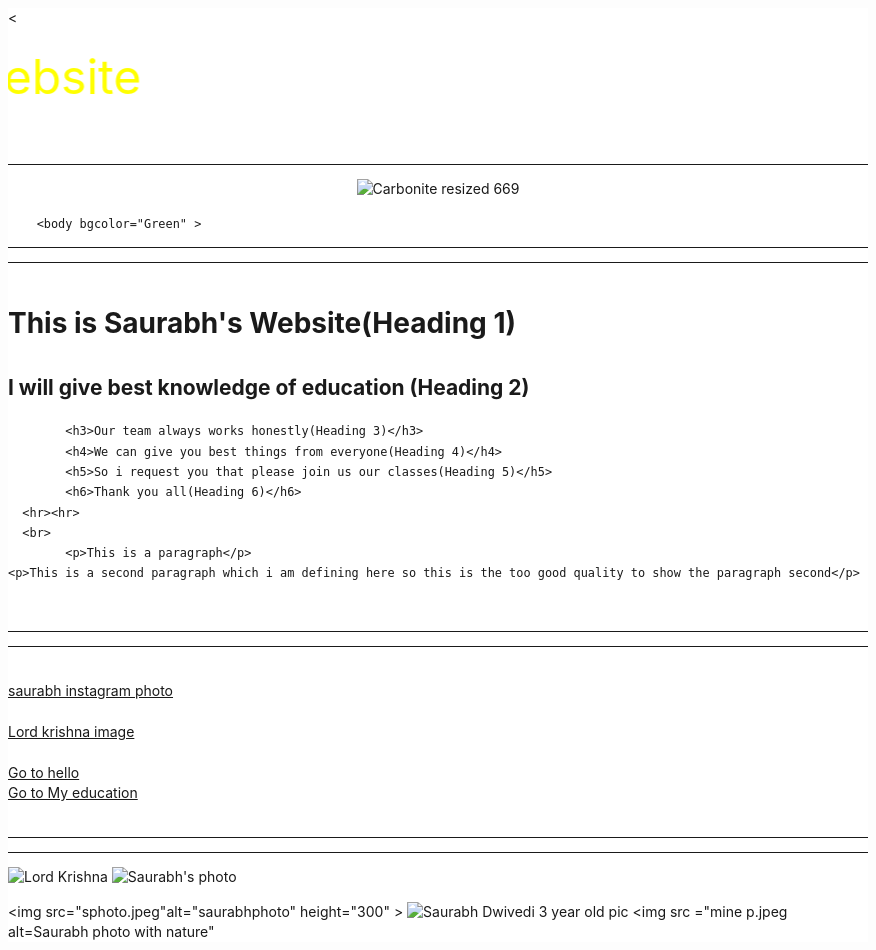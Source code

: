 <<!DOCTYPE html>
<html lang="en">
<head> <center><font color="yellow" size="20" style="left to right"><marquee behavior ="alt" direction ="right" scrollamount="8"> Welcome to my website </marquee></font></center>          
	<meta charset="utf-8">
	<meta name="viewport" content="width=device-width, initial-scale=1">
	<title>Radhey Krishna</title>
</head>
<br>
<hr>
	<center><img  loading="lazy" alt="Carbonite resized 669" class="alignCenter shadow" height="411" src="http://cdn2.hubspot.net/hub/53/file-2366378406-png/Website-Homepage-Design-2015-4Rivers.png" style="margin-left: auto;margin-right: auto;width: 669px" width="612"></center>

		<body bgcolor="Green" >
<hr><hr>
			<h1>This is Saurabh's Website(Heading 1) </h1>
		<!-- Main heading of the web -->
			<h2>I will give best knowledge of education (Heading 2)</h2>

			<h3>Our team always works honestly(Heading 3)</h3>
			<h4>We can give you best things from everyone(Heading 4)</h4>
			<h5>So i request you that please join us our classes(Heading 5)</h5>
			<h6>Thank you all(Heading 6)</h6>
      <hr><hr>
      <br>
			<p>This is a paragraph</p>
	<p>This is a second paragraph which i am defining here so this is the too good quality to show the paragraph second</p>
  <br>
  <hr><hr>
  <br>
	<a href="https://www.instagram.com/reel/CciOqYfF6fy/?igshid=YmMyMTA2M2Y=">saurabh instagram photo</a><!-- This is a absolute link we are giving with the help of anchor tag
 -->
	<br><!-- The <br> tag inserts a single line break -->
  <br>
	<a href="https://i.pinimg.com/564x/c0/4e/53/c04e530665ba93db118f8da5ec4b05f0.jpg">Lord krishna image</a>
	<br><br>
<a href="hello.html"> Go to hello</a>
<br>
<a href="my education.html"> Go to My education</a>

<br>
<br>
<hr>
<hr>
<img src="https://i.pinimg.com/564x/c0/4e/53/c04e530665ba93db118f8da5ec4b05f0.jpg" alt="Lord Krishna" height="300">


<img src="sphotos.jpg" alt="Saurabh's photo" height="300" >

<img src="sphoto.jpeg"alt="saurabhphoto" height="300" >
<img src="my 3 years old pic.jpeg" alt="Saurabh Dwivedi 3 year old pic" height="300">
<img src ="mine p.jpeg alt=Saurabh photo with nature"
